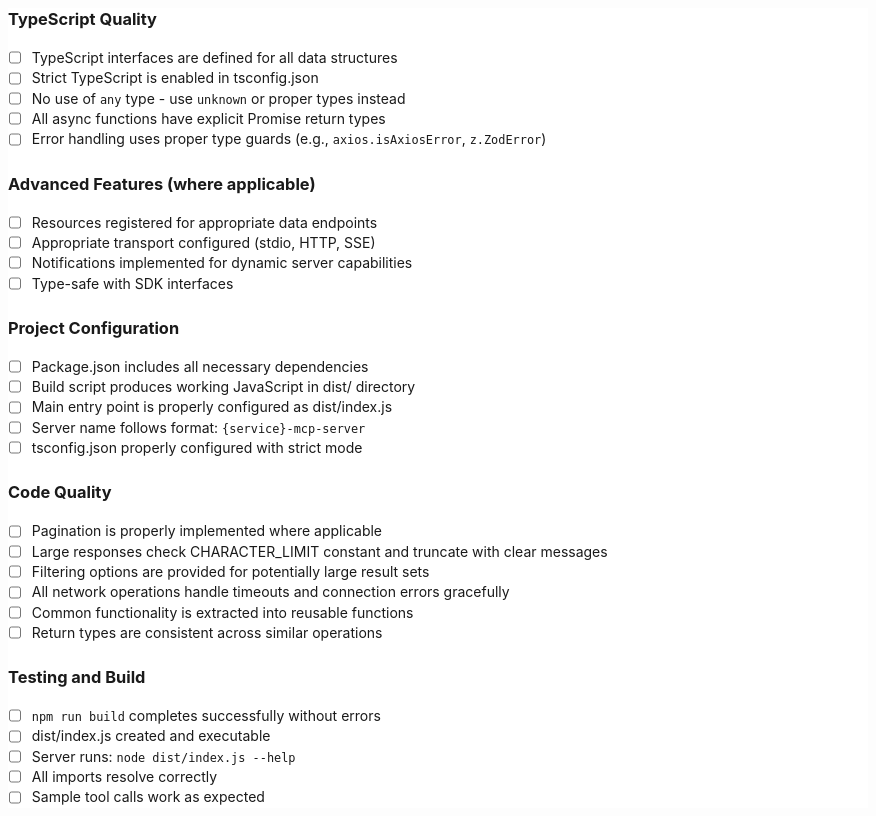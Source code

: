 ### TypeScript Quality

- [ ] TypeScript interfaces are defined for all data structures
- [ ] Strict TypeScript is enabled in tsconfig.json
- [ ] No use of `any` type - use `unknown` or proper types instead
- [ ] All async functions have explicit Promise<T> return types
- [ ] Error handling uses proper type guards (e.g., `axios.isAxiosError`, `z.ZodError`)

### Advanced Features (where applicable)

- [ ] Resources registered for appropriate data endpoints
- [ ] Appropriate transport configured (stdio, HTTP, SSE)
- [ ] Notifications implemented for dynamic server capabilities
- [ ] Type-safe with SDK interfaces

### Project Configuration

- [ ] Package.json includes all necessary dependencies
- [ ] Build script produces working JavaScript in dist/ directory
- [ ] Main entry point is properly configured as dist/index.js
- [ ] Server name follows format: `{service}-mcp-server`
- [ ] tsconfig.json properly configured with strict mode

### Code Quality

- [ ] Pagination is properly implemented where applicable
- [ ] Large responses check CHARACTER_LIMIT constant and truncate with clear messages
- [ ] Filtering options are provided for potentially large result sets
- [ ] All network operations handle timeouts and connection errors gracefully
- [ ] Common functionality is extracted into reusable functions
- [ ] Return types are consistent across similar operations

### Testing and Build

- [ ] `npm run build` completes successfully without errors
- [ ] dist/index.js created and executable
- [ ] Server runs: `node dist/index.js --help`
- [ ] All imports resolve correctly
- [ ] Sample tool calls work as expected
